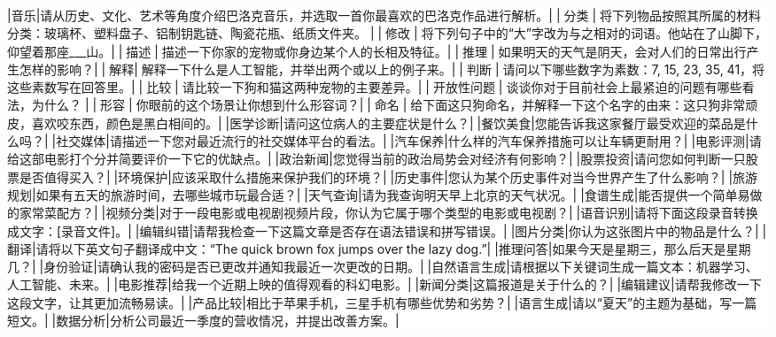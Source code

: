 |音乐|请从历史、文化、艺术等角度介绍巴洛克音乐，并选取一首你最喜欢的巴洛克作品进行解析。|
| 分类 | 将下列物品按照其所属的材料分类：玻璃杯、塑料盘子、铝制钥匙链、陶瓷花瓶、纸质文件夹。 |
| 修改 | 将下列句子中的“大”字改为与之相对的词语。他站在了山脚下，仰望着那座___山。|
| 描述 | 描述一下你家的宠物或你身边某个人的长相及特征。|
| 推理 | 如果明天的天气是阴天，会对人们的日常出行产生怎样的影响？|
| 解释| 解释一下什么是人工智能，并举出两个或以上的例子来。|
| 判断 | 请问以下哪些数字为素数：7, 15, 23, 35, 41，将这些素数写在回答里。|
| 比较 | 请比较一下狗和猫这两种宠物的主要差异。|
| 开放性问题 | 谈谈你对于目前社会上最紧迫的问题有哪些看法，为什么？ |
| 形容 | 你眼前的这个场景让你想到什么形容词？|
| 命名 | 给下面这只狗命名，并解释一下这个名字的由来：这只狗非常顽皮，喜欢咬东西，颜色是黑白相间的。|
|医学诊断|请问这位病人的主要症状是什么？|
|餐饮美食|您能告诉我这家餐厅最受欢迎的菜品是什么吗？|
|社交媒体|请描述一下您对最近流行的社交媒体平台的看法。|
|汽车保养|什么样的汽车保养措施可以让车辆更耐用？|
|电影评测|请给这部电影打个分并简要评价一下它的优缺点。|
|政治新闻|您觉得当前的政治局势会对经济有何影响？|
|股票投资|请问您如何判断一只股票是否值得买入？|
|环境保护|应该采取什么措施来保护我们的环境？|
|历史事件|您认为某个历史事件对当今世界产生了什么影响？|
|旅游规划|如果有五天的旅游时间，去哪些城市玩最合适？|
|天气查询|请为我查询明天早上北京的天气状况。|
|食谱生成|能否提供一个简单易做的家常菜配方？|
|视频分类|对于一段电影或电视剧视频片段，你认为它属于哪个类型的电影或电视剧？|
|语音识别|请将下面这段录音转换成文字：[录音文件]。|
|编辑纠错|请帮我检查一下这篇文章是否存在语法错误和拼写错误。|
|图片分类|你认为这张图片中的物品是什么？|
|翻译|请将以下英文句子翻译成中文：“The quick brown fox jumps over the lazy dog.”|
|推理问答|如果今天是星期三，那么后天是星期几？|
|身份验证|请确认我的密码是否已更改并通知我最近一次更改的日期。|
|自然语言生成|请根据以下关键词生成一篇文本：机器学习、人工智能、未来。|
|电影推荐|给我一个近期上映的值得观看的科幻电影。|
|新闻分类|这篇报道是关于什么的？|
|编辑建议|请帮我修改一下这段文字，让其更加流畅易读。|
|产品比较|相比于苹果手机，三星手机有哪些优势和劣势？|
|语言生成|请以“夏天”的主题为基础，写一篇短文。|
|数据分析|分析公司最近一季度的营收情况，并提出改善方案。|